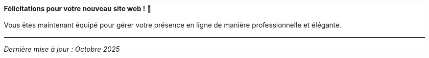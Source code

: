 
**Félicitations pour votre nouveau site web ! 🎉**

Vous êtes maintenant équipé pour gérer votre présence en ligne de manière professionnelle et élégante.

---

*Dernière mise à jour : Octobre 2025*
